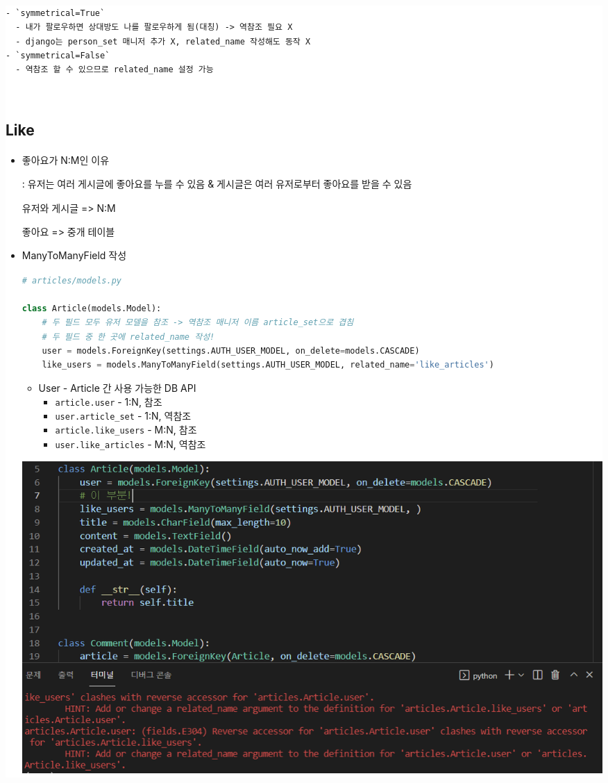     - `symmetrical=True`
      - 내가 팔로우하면 상대방도 나를 팔로우하게 됨(대칭) -> 역참조 필요 X
      - django는 person_set 매니저 추가 X, related_name 작성해도 동작 X
    - `symmetrical=False`
      - 역참조 할 수 있으므로 related_name 설정 가능

<br>

## Like

- 좋아요가 N:M인 이유

  : 유저는 여러 게시글에 좋아요를 누를 수 있음 & 게시글은 여러 유저로부터 좋아요를 받을 수 있음

  유저와 게시글 => N:M

  좋아요 => 중개 테이블

- ManyToManyField 작성

  ```python
  # articles/models.py
  
  class Article(models.Model):
      # 두 필드 모두 유저 모델을 참조 -> 역참조 매니저 이름 article_set으로 겹침
      # 두 필드 중 한 곳에 related_name 작성!
      user = models.ForeignKey(settings.AUTH_USER_MODEL, on_delete=models.CASCADE)
      like_users = models.ManyToManyField(settings.AUTH_USER_MODEL, related_name='like_articles')
  ```

  - User - Article 간 사용 가능한 DB API
    - `article.user` - 1:N, 참조
    - `user.article_set` - 1:N, 역참조
    - `article.like_users` - M:N, 참조
    - `user.like_articles` - M:N, 역참조

  ![image-20211021092158181](211020-manytomany.assets/image-20211021092158181.png)

